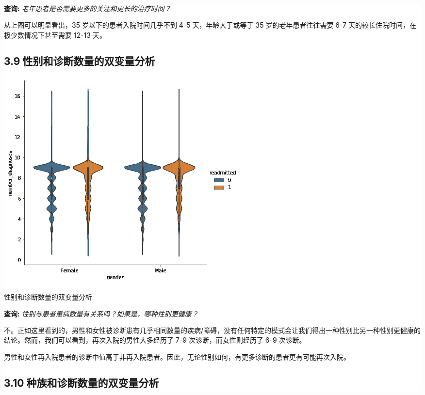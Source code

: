 **查询:** *老年患者是否需要更多的关注和更长的治疗时间？*

从上图可以明显看出，35 岁以下的患者入院时间几乎不到 4-5 天，年龄大于或等于 35 岁的老年患者往往需要 6-7 天的较长住院时间，在极少数情况下甚至需要 12-13 天。

## 3.9 性别和诊断数量的双变量分析

![](img/ba23e42c002975a212c939d9eb326c33.png)

性别和诊断数量的双变量分析

**查询:** *性别与患者患病数量有关系吗？如果是，哪种性别更健康？*

不。正如这里看到的，男性和女性被诊断患有几乎相同数量的疾病/障碍，没有任何特定的模式会让我们得出一种性别比另一种性别更健康的结论。然而，我们可以看到，再次入院的男性大多经历了 7-9 次诊断，而女性则经历了 6-9 次诊断。

男性和女性再入院患者的诊断中值高于非再入院患者。因此，无论性别如何，有更多诊断的患者更有可能再次入院。

## 3.10 种族和诊断数量的双变量分析
